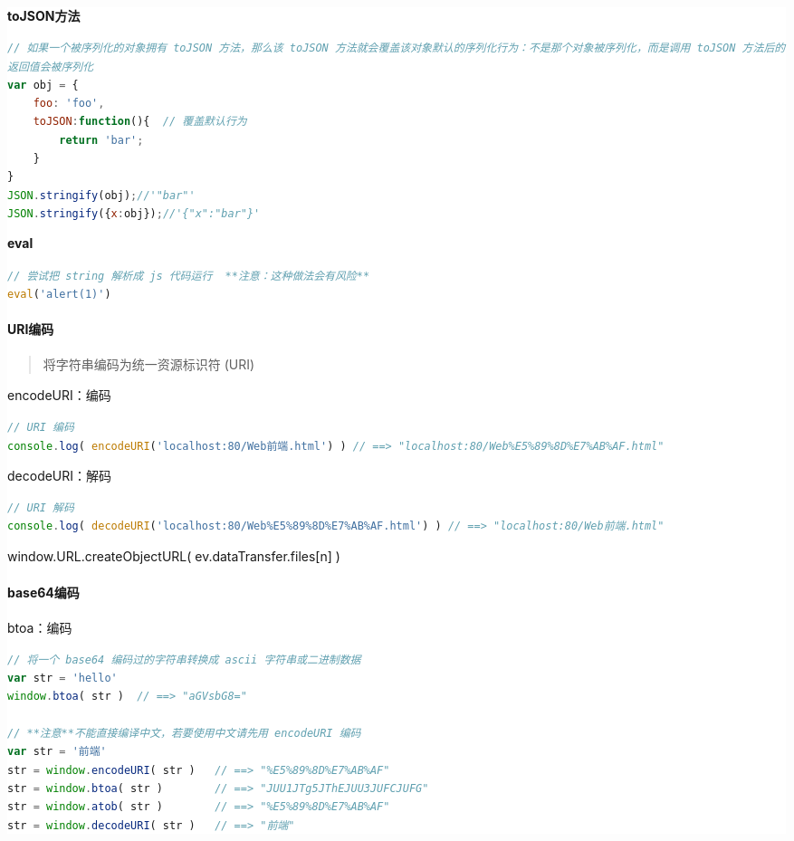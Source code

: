 

**toJSON方法**

```js
// 如果一个被序列化的对象拥有 toJSON 方法，那么该 toJSON 方法就会覆盖该对象默认的序列化行为：不是那个对象被序列化，而是调用 toJSON 方法后的返回值会被序列化
var obj = {
    foo: 'foo',
    toJSON:function(){	// 覆盖默认行为
        return 'bar';
    }
}
JSON.stringify(obj);//'"bar"'
JSON.stringify({x:obj});//'{"x":"bar"}'
```



**eval**

```js
// 尝试把 string 解析成 js 代码运行  **注意：这种做法会有风险**
eval('alert(1)')
```





#### URI编码

> 将字符串编码为统一资源标识符 (URI)

encodeURI：编码

```js
// URI 编码
console.log( encodeURI('localhost:80/Web前端.html') )	// ==> "localhost:80/Web%E5%89%8D%E7%AB%AF.html"
```

decodeURI：解码

````js
// URI 解码
console.log( decodeURI('localhost:80/Web%E5%89%8D%E7%AB%AF.html') )	// ==> "localhost:80/Web前端.html"
````





window.URL.createObjectURL( ev.dataTransfer.files[n] )



#### base64编码

btoa：编码

````js
// 将一个 base64 编码过的字符串转换成 ascii 字符串或二进制数据
var str = 'hello'
window.btoa( str )	// ==> "aGVsbG8="

// **注意**不能直接编译中文，若要使用中文请先用 encodeURI 编码
var str = '前端'
str = window.encodeURI( str )	// ==> "%E5%89%8D%E7%AB%AF"
str = window.btoa( str )		// ==> "JUU1JTg5JThEJUU3JUFCJUFG"
str = window.atob( str )		// ==> "%E5%89%8D%E7%AB%AF"
str = window.decodeURI( str )	// ==> "前端"
````
